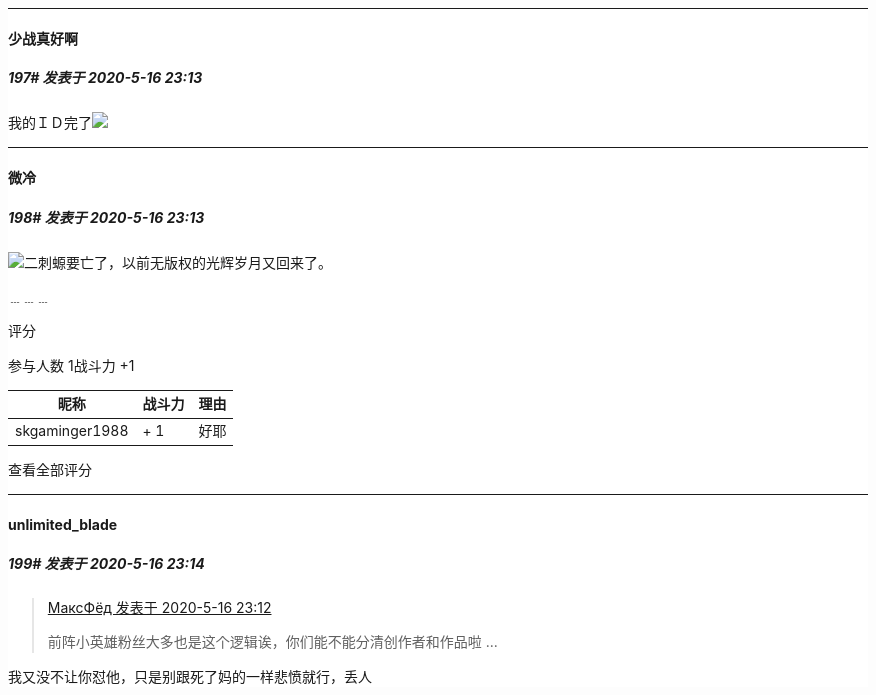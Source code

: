 





*****

####  少战真好啊  
##### 197#       发表于 2020-5-16 23:13




我的ＩＤ完了<img src="https://static.saraba1st.com/image/smiley/face2017/125.png" referrerpolicy="no-referrer">







*****

####  微冷  
##### 198#       发表于 2020-5-16 23:13



<img src="https://static.saraba1st.com/image/smiley/face2017/067.png" referrerpolicy="no-referrer">二刺螈要亡了，以前无版权的光辉岁月又回来了。



﹍﹍﹍

评分





 参与人数 1战斗力 +1

|昵称|战斗力|理由|
|----|---|---|
| skgaminger1988| + 1|好耶|



查看全部评分






*****

####  unlimited_blade  
##### 199#       发表于 2020-5-16 23:14



<blockquote><a href="httphttps://bbs.saraba1st.com/2b/forum.php?mod=redirect&amp;goto=findpost&amp;pid=47445863&amp;ptid=1935405" target="_blank">МаксФёд 发表于 2020-5-16 23:12</a>

前阵小英雄粉丝大多也是这个逻辑诶，你们能不能分清创作者和作品啦 ...</blockquote>
我又没不让你怼他，只是别跟死了妈的一样悲愤就行，丢人
